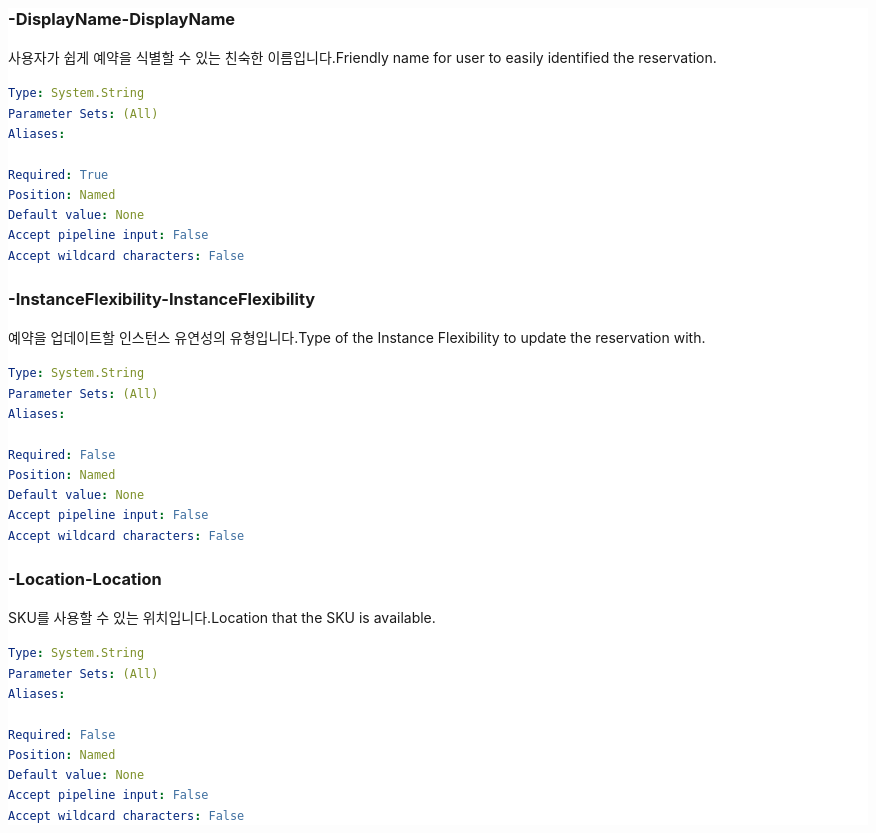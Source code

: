### <span data-ttu-id="5c317-126">-DisplayName</span><span class="sxs-lookup"><span data-stu-id="5c317-126">-DisplayName</span></span>
<span data-ttu-id="5c317-127">사용자가 쉽게 예약을 식별할 수 있는 친숙한 이름입니다.</span><span class="sxs-lookup"><span data-stu-id="5c317-127">Friendly name for user to easily identified the reservation.</span></span>

```yaml
Type: System.String
Parameter Sets: (All)
Aliases:

Required: True
Position: Named
Default value: None
Accept pipeline input: False
Accept wildcard characters: False
```

### <span data-ttu-id="5c317-128">-InstanceFlexibility</span><span class="sxs-lookup"><span data-stu-id="5c317-128">-InstanceFlexibility</span></span>
<span data-ttu-id="5c317-129">예약을 업데이트할 인스턴스 유연성의 유형입니다.</span><span class="sxs-lookup"><span data-stu-id="5c317-129">Type of the Instance Flexibility to update the reservation with.</span></span>

```yaml
Type: System.String
Parameter Sets: (All)
Aliases:

Required: False
Position: Named
Default value: None
Accept pipeline input: False
Accept wildcard characters: False
```

### <span data-ttu-id="5c317-130">-Location</span><span class="sxs-lookup"><span data-stu-id="5c317-130">-Location</span></span>
<span data-ttu-id="5c317-131">SKU를 사용할 수 있는 위치입니다.</span><span class="sxs-lookup"><span data-stu-id="5c317-131">Location that the SKU is available.</span></span>

```yaml
Type: System.String
Parameter Sets: (All)
Aliases:

Required: False
Position: Named
Default value: None
Accept pipeline input: False
Accept wildcard characters: False
```
